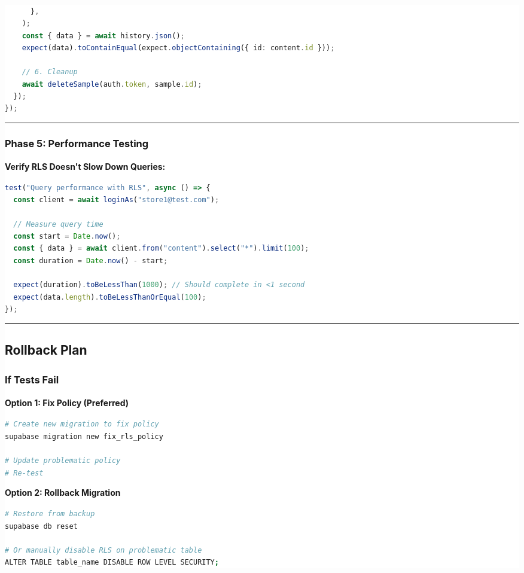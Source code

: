 ```typescript
      },
    );
    const { data } = await history.json();
    expect(data).toContainEqual(expect.objectContaining({ id: content.id }));

    // 6. Cleanup
    await deleteSample(auth.token, sample.id);
  });
});
```

---

### Phase 5: Performance Testing

**Verify RLS Doesn't Slow Down Queries:**

```typescript
test("Query performance with RLS", async () => {
  const client = await loginAs("store1@test.com");

  // Measure query time
  const start = Date.now();
  const { data } = await client.from("content").select("*").limit(100);
  const duration = Date.now() - start;

  expect(duration).toBeLessThan(1000); // Should complete in <1 second
  expect(data.length).toBeLessThanOrEqual(100);
});
```

---

## Rollback Plan

### If Tests Fail

**Option 1: Fix Policy (Preferred)**

```bash
# Create new migration to fix policy
supabase migration new fix_rls_policy

# Update problematic policy
# Re-test
```

**Option 2: Rollback Migration**

```bash
# Restore from backup
supabase db reset

# Or manually disable RLS on problematic table
ALTER TABLE table_name DISABLE ROW LEVEL SECURITY;
```
